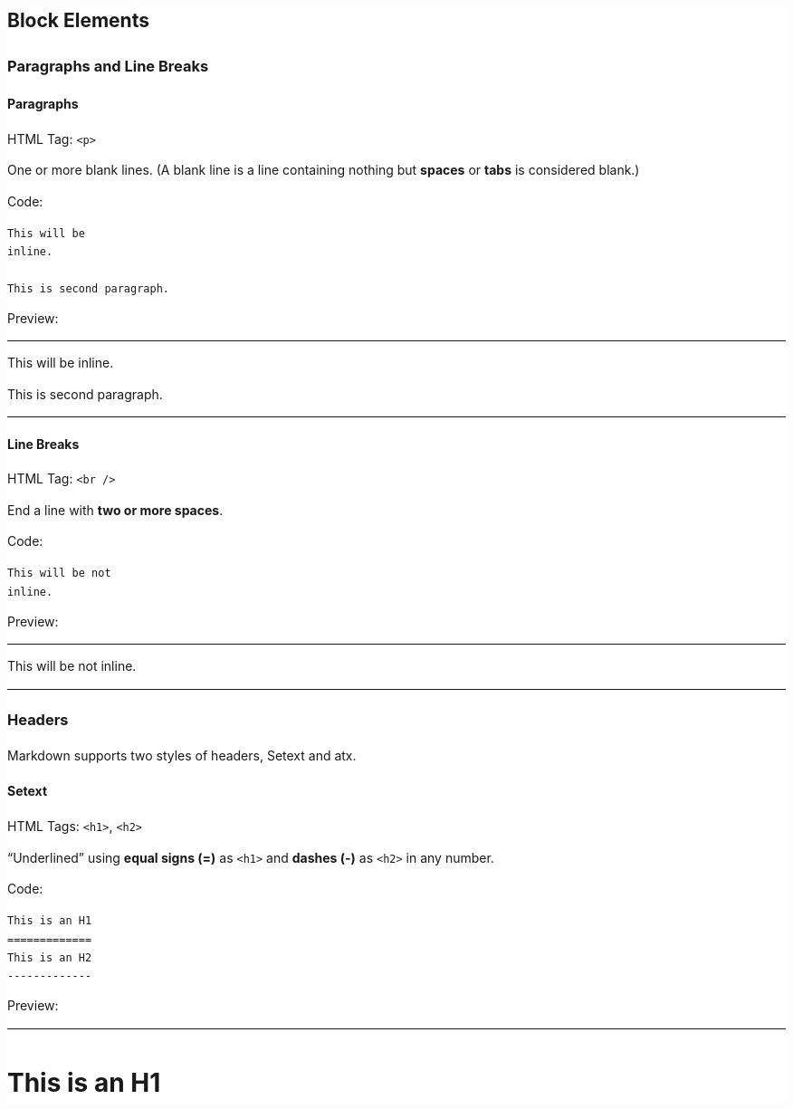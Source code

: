 
## Block Elements
### Paragraphs and Line Breaks
#### Paragraphs
HTML Tag: `<p>`

One or more blank lines. (A blank line is a line containing nothing but **spaces** or **tabs** is considered blank.)

Code:

    This will be
    inline.

    This is second paragraph.
Preview:
***
This will be
inline.

This is second paragraph.
***
#### Line Breaks
HTML Tag: `<br />`

End a line with **two or more spaces**.

Code:

    This will be not
    inline.
Preview:
***
This will be not
inline.
***

### Headers
Markdown supports two styles of headers, Setext and atx.
#### Setext
HTML Tags: `<h1>`, `<h2>`

“Underlined” using **equal signs (=)** as `<h1>` and **dashes (-)** as `<h2>` in any number.

Code:

    This is an H1
    =============
    This is an H2
    -------------
Preview:
***
This is an H1
=============
